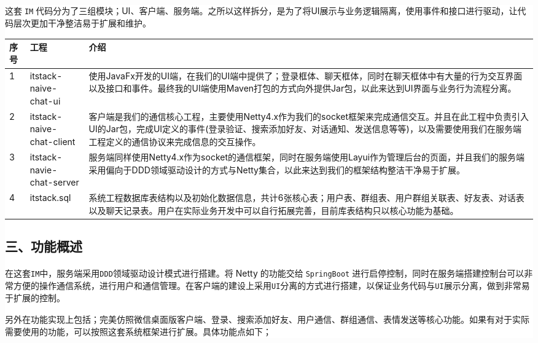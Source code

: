 这套 `IM` 代码分为了三组模块；UI、客户端、服务端。之所以这样拆分，是为了将UI展示与业务逻辑隔离，使用事件和接口进行驱动，让代码层次更加干净整洁易于扩展和维护。

| 序号 | 工程 | 介绍 |
|:---|:---|:---|
| 1 | itstack-naive-chat-ui | 使用JavaFx开发的UI端，在我们的UI端中提供了；登录框体、聊天框体，同时在聊天框体中有大量的行为交互界面以及接口和事件。最终我的UI端使用Maven打包的方式向外提供Jar包，以此来达到UI界面与业务行为流程分离。 |
| 2 | itstack-naive-chat-client | 客户端是我们的通信核心工程，主要使用Netty4.x作为我们的socket框架来完成通信交互。并且在此工程中负责引入UI的Jar包，完成UI定义的事件(登录验证、搜索添加好友、对话通知、发送信息等等)，以及需要使用我们在服务端工程定义的通信协议来完成信息的交互操作。 |
| 3 | itstack-navie-chat-server | 服务端同样使用Netty4.x作为socket的通信框架，同时在服务端使用Layui作为管理后台的页面，并且我们的服务端采用偏向于DDD领域驱动设计的方式与Netty集合，以此来达到我们的框架结构整洁干净易于扩展。 |
| 4 | itstack.sql | 系统工程数据库表结构以及初始化数据信息，共计6张核心表；用户表、群组表、用户群组关联表、好友表、对话表以及聊天记录表。用户在实际业务开发中可以自行拓展完善，目前库表结构只以核心功能为基础。 |

## 三、功能概述

在这套`IM`中，服务端采用`DDD`领域驱动设计模式进行搭建。将 Netty 的功能交给 `SpringBoot` 进行启停控制，同时在服务端搭建控制台可以非常方便的操作通信系统，进行用户和通信管理。在客户端的建设上采用`UI`分离的方式进行搭建，以保证业务代码与`UI`展示分离，做到非常易于扩展的控制。

另外在功能实现上包括；完美仿照微信桌面版客户端、登录、搜索添加好友、用户通信、群组通信、表情发送等核心功能。如果有对于实际需要使用的功能，可以按照这套系统框架进行扩展。具体功能点如下；
